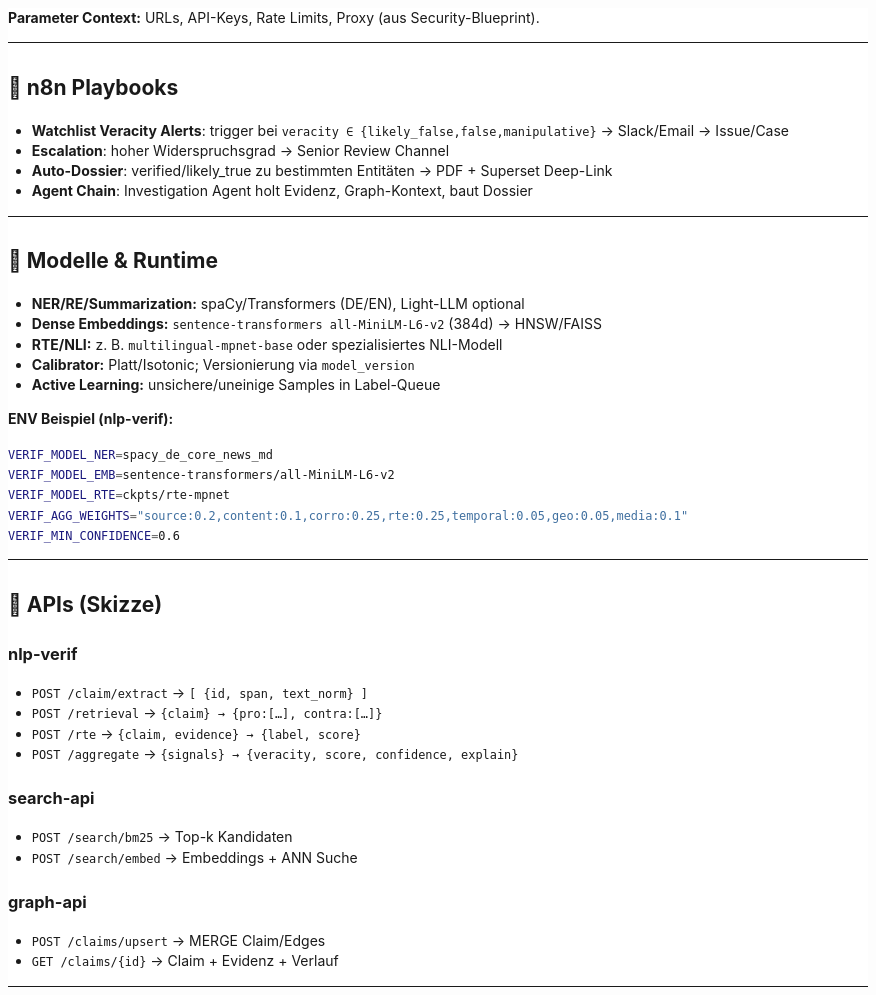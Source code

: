 **Parameter Context:** URLs, API-Keys, Rate Limits, Proxy (aus Security-Blueprint).

---

## 🤖 n8n Playbooks

- **Watchlist Veracity Alerts**: trigger bei `veracity ∈ {likely_false,false,manipulative}` → Slack/Email → Issue/Case
- **Escalation**: hoher Widerspruchsgrad → Senior Review Channel
- **Auto-Dossier**: verified/likely_true zu bestimmten Entitäten → PDF + Superset Deep-Link
- **Agent Chain**: Investigation Agent holt Evidenz, Graph-Kontext, baut Dossier

---

## 🧪 Modelle & Runtime

- **NER/RE/Summarization:** spaCy/Transformers (DE/EN), Light-LLM optional
- **Dense Embeddings:** `sentence-transformers all-MiniLM-L6-v2` (384d) → HNSW/FAISS
- **RTE/NLI:** z. B. `multilingual-mpnet-base` oder spezialisiertes NLI-Modell
- **Calibrator:** Platt/Isotonic; Versionierung via `model_version`
- **Active Learning:** unsichere/uneinige Samples in Label-Queue

**ENV Beispiel (nlp-verif):**

```bash
VERIF_MODEL_NER=spacy_de_core_news_md
VERIF_MODEL_EMB=sentence-transformers/all-MiniLM-L6-v2
VERIF_MODEL_RTE=ckpts/rte-mpnet
VERIF_AGG_WEIGHTS="source:0.2,content:0.1,corro:0.25,rte:0.25,temporal:0.05,geo:0.05,media:0.1"
VERIF_MIN_CONFIDENCE=0.6
```

---

## 🔎 APIs (Skizze)

### nlp-verif

- `POST /claim/extract` → `[ {id, span, text_norm} ]`
- `POST /retrieval` → `{claim} → {pro:[…], contra:[…]}`
- `POST /rte` → `{claim, evidence} → {label, score}`
- `POST /aggregate` → `{signals} → {veracity, score, confidence, explain}`

### search-api

- `POST /search/bm25` → Top-k Kandidaten
- `POST /search/embed` → Embeddings + ANN Suche

### graph-api

- `POST /claims/upsert` → MERGE Claim/Edges
- `GET /claims/{id}` → Claim + Evidenz + Verlauf

---